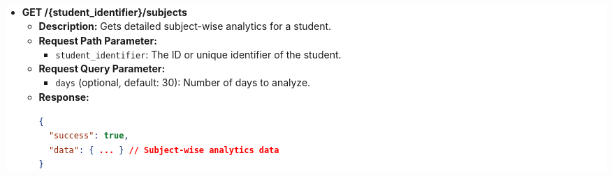 -   **GET /{student_identifier}/subjects**
    -   **Description:** Gets detailed subject-wise analytics for a student.
    -   **Request Path Parameter:**
        -   `student_identifier`: The ID or unique identifier of the student.
    -   **Request Query Parameter:**
        -   `days` (optional, default: 30): Number of days to analyze.
    -   **Response:**
        ```json
        {
          "success": true,
          "data": { ... } // Subject-wise analytics data
        }
        ```

